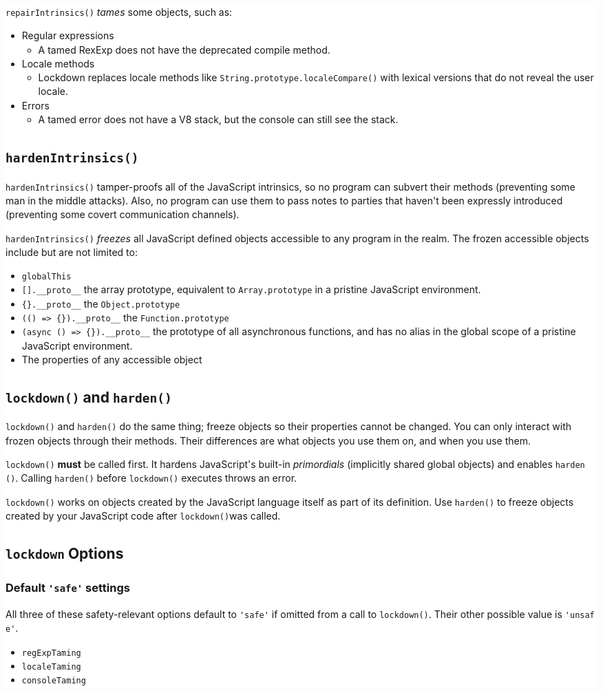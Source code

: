 `repairIntrinsics()` *tames* some objects, such as:
- Regular expressions
  - A tamed RexExp does not have the deprecated compile method.
- Locale methods
  - Lockdown replaces locale methods like `String.prototype.localeCompare()` with lexical
    versions that do not reveal the user locale.
- Errors
  - A tamed error does not have a V8 stack, but the console can still see the stack.

## `hardenIntrinsics()`

`hardenIntrinsics()` tamper-proofs all of the JavaScript intrinsics, so no
program can subvert their methods (preventing some man in the middle attacks).
Also, no program can use them to pass notes to parties that haven't been
expressly introduced (preventing some covert communication channels).

`hardenIntrinsics()` *freezes* all JavaScript defined objects accessible to any program in the realm. The frozen
accessible objects include but are not limited to:
- `globalThis`
- `[].__proto__` the array prototype, equivalent to `Array.prototype` in a pristine JavaScript environment.
- `{}.__proto__` the `Object.prototype`
- `(() => {}).__proto__` the `Function.prototype`
- `(async () => {}).__proto__` the prototype of all asynchronous functions, and has no alias
   in the global scope of a pristine JavaScript environment.
- The properties of any accessible object

## `lockdown()` and `harden()`

`lockdown()` and `harden()` do the same thing; freeze objects so their
properties cannot be changed. You can only interact with frozen objects through
their methods. Their differences are what objects you use them on, and when you use them.

`lockdown()` **must** be called first. It hardens JavaScript's built-in *primordials*
(implicitly shared global objects) and enables `harden()`. Calling `harden()`
before `lockdown()` executes throws an error.

`lockdown()` works on objects created by the JavaScript language itself as part of
its definition. Use `harden()` to freeze objects created by your JavaScript code
after `lockdown()`was called.

## `lockdown` Options

### Default `'safe'` settings

All three of these safety-relevant options default to `'safe'` if omitted
from a call to `lockdown()`. Their other possible value is `'unsafe'`.
- `regExpTaming`
- `localeTaming`
- `consoleTaming`
